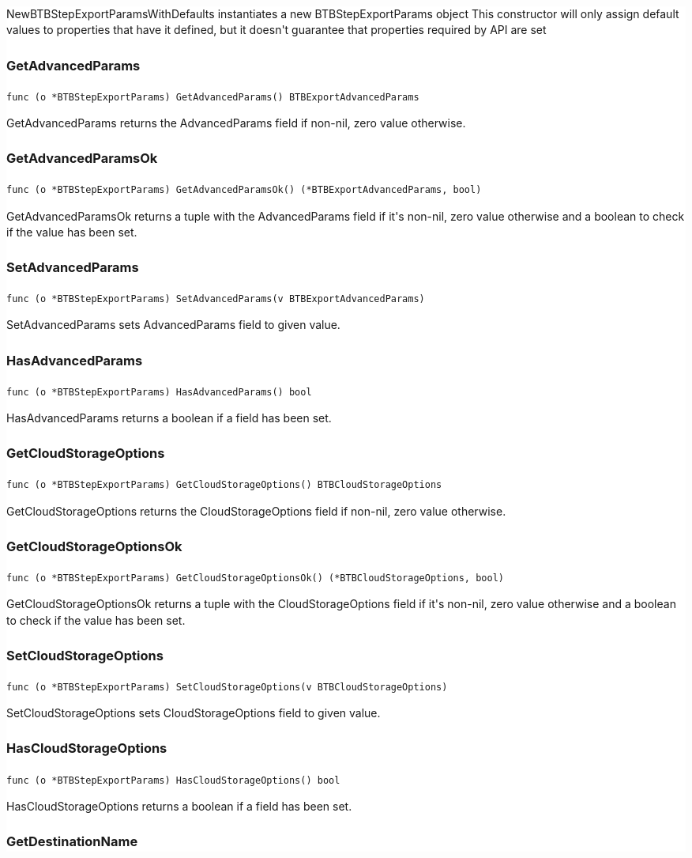 NewBTBStepExportParamsWithDefaults instantiates a new BTBStepExportParams object
This constructor will only assign default values to properties that have it defined,
but it doesn't guarantee that properties required by API are set

### GetAdvancedParams

`func (o *BTBStepExportParams) GetAdvancedParams() BTBExportAdvancedParams`

GetAdvancedParams returns the AdvancedParams field if non-nil, zero value otherwise.

### GetAdvancedParamsOk

`func (o *BTBStepExportParams) GetAdvancedParamsOk() (*BTBExportAdvancedParams, bool)`

GetAdvancedParamsOk returns a tuple with the AdvancedParams field if it's non-nil, zero value otherwise
and a boolean to check if the value has been set.

### SetAdvancedParams

`func (o *BTBStepExportParams) SetAdvancedParams(v BTBExportAdvancedParams)`

SetAdvancedParams sets AdvancedParams field to given value.

### HasAdvancedParams

`func (o *BTBStepExportParams) HasAdvancedParams() bool`

HasAdvancedParams returns a boolean if a field has been set.

### GetCloudStorageOptions

`func (o *BTBStepExportParams) GetCloudStorageOptions() BTBCloudStorageOptions`

GetCloudStorageOptions returns the CloudStorageOptions field if non-nil, zero value otherwise.

### GetCloudStorageOptionsOk

`func (o *BTBStepExportParams) GetCloudStorageOptionsOk() (*BTBCloudStorageOptions, bool)`

GetCloudStorageOptionsOk returns a tuple with the CloudStorageOptions field if it's non-nil, zero value otherwise
and a boolean to check if the value has been set.

### SetCloudStorageOptions

`func (o *BTBStepExportParams) SetCloudStorageOptions(v BTBCloudStorageOptions)`

SetCloudStorageOptions sets CloudStorageOptions field to given value.

### HasCloudStorageOptions

`func (o *BTBStepExportParams) HasCloudStorageOptions() bool`

HasCloudStorageOptions returns a boolean if a field has been set.

### GetDestinationName
